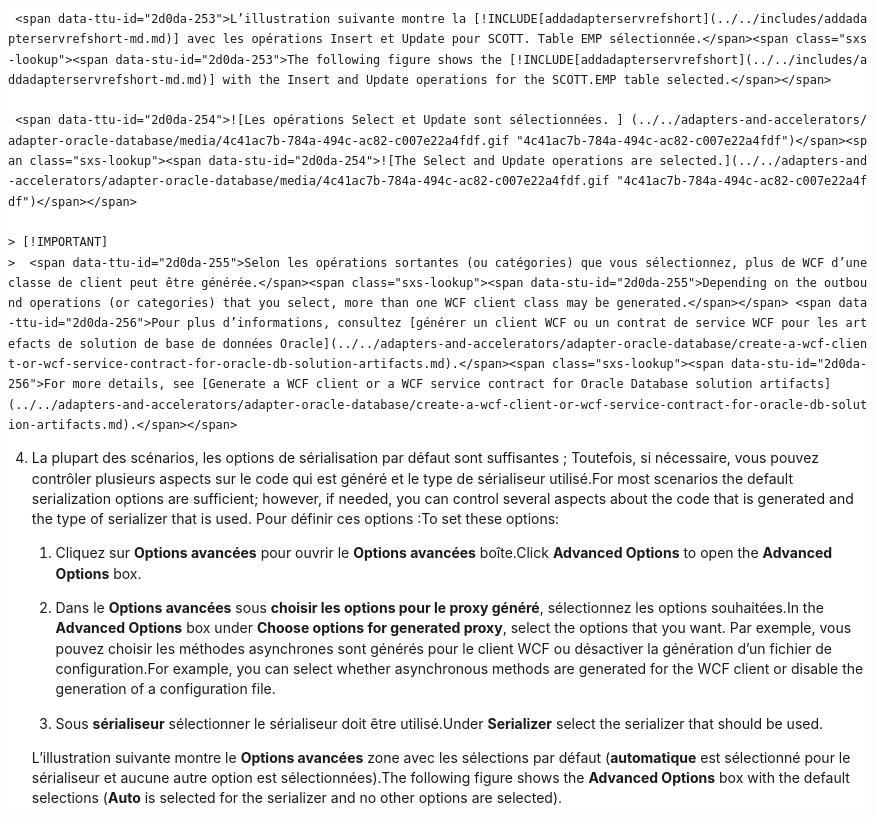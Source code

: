      <span data-ttu-id="2d0da-253">L’illustration suivante montre la [!INCLUDE[addadapterservrefshort](../../includes/addadapterservrefshort-md.md)] avec les opérations Insert et Update pour SCOTT. Table EMP sélectionnée.</span><span class="sxs-lookup"><span data-stu-id="2d0da-253">The following figure shows the [!INCLUDE[addadapterservrefshort](../../includes/addadapterservrefshort-md.md)] with the Insert and Update operations for the SCOTT.EMP table selected.</span></span>  
  
     <span data-ttu-id="2d0da-254">![Les opérations Select et Update sont sélectionnées. ] (../../adapters-and-accelerators/adapter-oracle-database/media/4c41ac7b-784a-494c-ac82-c007e22a4fdf.gif "4c41ac7b-784a-494c-ac82-c007e22a4fdf")</span><span class="sxs-lookup"><span data-stu-id="2d0da-254">![The Select and Update operations are selected.](../../adapters-and-accelerators/adapter-oracle-database/media/4c41ac7b-784a-494c-ac82-c007e22a4fdf.gif "4c41ac7b-784a-494c-ac82-c007e22a4fdf")</span></span>  
  
    > [!IMPORTANT]
    >  <span data-ttu-id="2d0da-255">Selon les opérations sortantes (ou catégories) que vous sélectionnez, plus de WCF d’une classe de client peut être générée.</span><span class="sxs-lookup"><span data-stu-id="2d0da-255">Depending on the outbound operations (or categories) that you select, more than one WCF client class may be generated.</span></span> <span data-ttu-id="2d0da-256">Pour plus d’informations, consultez [générer un client WCF ou un contrat de service WCF pour les artefacts de solution de base de données Oracle](../../adapters-and-accelerators/adapter-oracle-database/create-a-wcf-client-or-wcf-service-contract-for-oracle-db-solution-artifacts.md).</span><span class="sxs-lookup"><span data-stu-id="2d0da-256">For more details, see [Generate a WCF client or a WCF service contract for Oracle Database solution artifacts](../../adapters-and-accelerators/adapter-oracle-database/create-a-wcf-client-or-wcf-service-contract-for-oracle-db-solution-artifacts.md).</span></span>  
  
4.  <span data-ttu-id="2d0da-257">La plupart des scénarios, les options de sérialisation par défaut sont suffisantes ; Toutefois, si nécessaire, vous pouvez contrôler plusieurs aspects sur le code qui est généré et le type de sérialiseur utilisé.</span><span class="sxs-lookup"><span data-stu-id="2d0da-257">For most scenarios the default serialization options are sufficient; however, if needed, you can control several aspects about the code that is generated and the type of serializer that is used.</span></span> <span data-ttu-id="2d0da-258">Pour définir ces options :</span><span class="sxs-lookup"><span data-stu-id="2d0da-258">To set these options:</span></span>  
  
    1.  <span data-ttu-id="2d0da-259">Cliquez sur **Options avancées** pour ouvrir le **Options avancées** boîte.</span><span class="sxs-lookup"><span data-stu-id="2d0da-259">Click **Advanced Options** to open the **Advanced Options** box.</span></span>  
  
    2.  <span data-ttu-id="2d0da-260">Dans le **Options avancées** sous **choisir les options pour le proxy généré**, sélectionnez les options souhaitées.</span><span class="sxs-lookup"><span data-stu-id="2d0da-260">In the **Advanced Options** box under **Choose options for generated proxy**, select the options that you want.</span></span> <span data-ttu-id="2d0da-261">Par exemple, vous pouvez choisir les méthodes asynchrones sont générés pour le client WCF ou désactiver la génération d’un fichier de configuration.</span><span class="sxs-lookup"><span data-stu-id="2d0da-261">For example, you can select whether asynchronous methods are generated for the WCF client or disable the generation of a configuration file.</span></span>  
  
    3.  <span data-ttu-id="2d0da-262">Sous **sérialiseur** sélectionner le sérialiseur doit être utilisé.</span><span class="sxs-lookup"><span data-stu-id="2d0da-262">Under **Serializer** select the serializer that should be used.</span></span>  
  
     <span data-ttu-id="2d0da-263">L’illustration suivante montre le **Options avancées** zone avec les sélections par défaut (**automatique** est sélectionné pour le sérialiseur et aucune autre option est sélectionnées).</span><span class="sxs-lookup"><span data-stu-id="2d0da-263">The following figure shows the **Advanced Options** box with the default selections (**Auto** is selected for the serializer and no other options are selected).</span></span>  
  